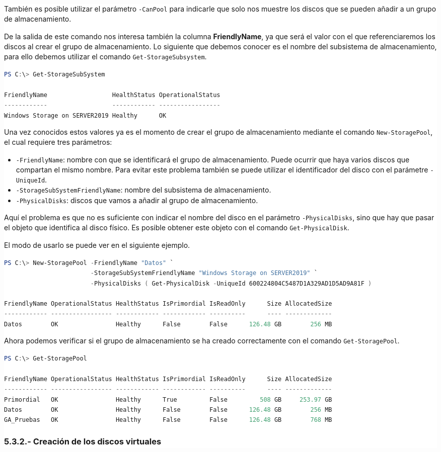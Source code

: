 También es posible utilizar el parámetro `-CanPool` para indicarle que solo nos muestre los discos que se pueden añadir a un grupo de almacenamiento.
 
De la salida de este comando nos interesa también la columna **FriendlyName**, ya que será el valor con el que referenciaremos los discos al crear el grupo de almacenamiento.
Lo siguiente que debemos conocer es el nombre del subsistema de almacenamiento, para ello debemos utilizar el comando `Get-StorageSubsystem`.
 
```powershell
PS C:\> Get-StorageSubSystem

FriendlyName                  HealthStatus OperationalStatus
------------                  ------------ -----------------
Windows Storage on SERVER2019 Healthy      OK
```

Una vez conocidos estos valores ya es el momento de crear el grupo de almacenamiento mediante el comando `New-StoragePool`, el cual requiere tres parámetros:

- `-FriendlyName`: nombre con que se identificará el grupo de almacenamiento. Puede ocurrir que haya varios discos que compartan el mismo nombre. Para evitar este problema también se puede utilizar el identificador del disco con el parámetre `-UniqueId`.
- `-StorageSubSystemFriendlyName`: nombre del subsistema de almacenamiento.
- `-PhysicalDisks`: discos que vamos a añadir al grupo de almacenamiento. 

Aquí el problema es que no es suficiente con indicar el nombre del disco en el parámetro `-PhysicalDisks`, sino que hay que pasar el objeto que identifica al disco físico. Es posible obtener este objeto con el comando `Get-PhysicalDisk`.

El modo de usarlo se puede ver en el siguiente ejemplo.

```powershell
PS C:\> New-StoragePool -FriendlyName "Datos" `
                        -StorageSubSystemFriendlyName "Windows Storage on SERVER2019" `
                        -PhysicalDisks ( Get-PhysicalDisk -UniqueId 600224804C5487D1A329AD1D5AD9A81F )

FriendlyName OperationalStatus HealthStatus IsPrimordial IsReadOnly      Size AllocatedSize
------------ ----------------- ------------ ------------ ----------      ---- -------------
Datos        OK                Healthy      False        False      126.48 GB        256 MB
```

Ahora podemos verificar si el grupo de almacenamiento se ha creado correctamente con el comando `Get-StoragePool`.

```powershell
PS C:\> Get-StoragePool

FriendlyName OperationalStatus HealthStatus IsPrimordial IsReadOnly      Size AllocatedSize
------------ ----------------- ------------ ------------ ----------      ---- -------------
Primordial   OK                Healthy      True         False         508 GB     253.97 GB
Datos        OK                Healthy      False        False      126.48 GB        256 MB
GA_Pruebas   OK                Healthy      False        False      126.48 GB        768 MB
```

### 5.3.2.- Creación de los discos virtuales
